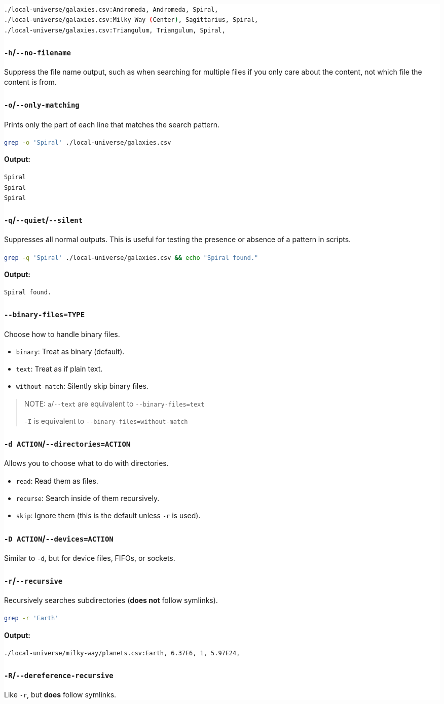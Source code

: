 ```bash
./local-universe/galaxies.csv:Andromeda, Andromeda, Spiral,
./local-universe/galaxies.csv:Milky Way (Center), Sagittarius, Spiral,
./local-universe/galaxies.csv:Triangulum, Triangulum, Spiral,
```
### `-h`/`--no-filename`
Suppress the file name output, such as when searching for multiple files if you only care about the content, not which file the content is from.
### `-o`/`--only-matching`
Prints only the part of each line that matches the search pattern.
```bash
grep -o 'Spiral' ./local-universe/galaxies.csv
```
**Output:**
```bash
Spiral
Spiral
Spiral
```
### `-q`/`--quiet`/`--silent`
Suppresses all normal outputs. This is useful for testing the presence or absence of a pattern in scripts.
```bash
grep -q 'Spiral' ./local-universe/galaxies.csv && echo "Spiral found."
```
**Output:**
```bash
Spiral found.
```
### `--binary-files=TYPE`
Choose how to handle binary files.

* `binary`: Treat as binary (default).

* `text`: Treat as if plain text.

* `without-match`: Silently skip binary files.

>NOTE: `a`/`--text` are equivalent to `--binary-files=text`
>
> `-I` is equivalent to `--binary-files=without-match`

### `-d ACTION`/`--directories=ACTION`
Allows you to choose what to do with directories.

* `read`: Read them as files.

* `recurse`: Search inside of them recursively.

* `skip`: Ignore them (this is the default unless `-r` is used).

### `-D ACTION`/`--devices=ACTION`
Similar to `-d`, but for device files, FIFOs, or sockets.
### `-r`/`--recursive`
Recursively searches subdirectories (**does not** follow symlinks).
```bash
grep -r 'Earth'
```
**Output:**
```bash
./local-universe/milky-way/planets.csv:Earth, 6.37E6, 1, 5.97E24,
```
### `-R`/`--dereference-recursive`
Like `-r`, but **does** follow symlinks.